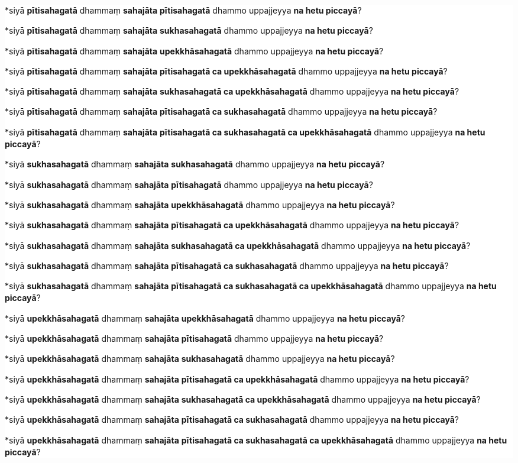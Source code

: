 
   *siyā **pītisahagatā** dhammaṃ **sahajāta** **pītisahagatā** dhammo uppajjeyya **na hetu piccayā**?

   *siyā **pītisahagatā** dhammaṃ **sahajāta** **sukhasahagatā** dhammo uppajjeyya **na hetu piccayā**?

   *siyā **pītisahagatā** dhammaṃ **sahajāta** **upekkhāsahagatā** dhammo uppajjeyya **na hetu piccayā**?

   *siyā **pītisahagatā** dhammaṃ **sahajāta** **pītisahagatā ca upekkhāsahagatā** dhammo uppajjeyya **na hetu piccayā**?

   *siyā **pītisahagatā** dhammaṃ **sahajāta** **sukhasahagatā ca upekkhāsahagatā** dhammo uppajjeyya **na hetu piccayā**?

   *siyā **pītisahagatā** dhammaṃ **sahajāta** **pītisahagatā ca sukhasahagatā** dhammo uppajjeyya **na hetu piccayā**?

   *siyā **pītisahagatā** dhammaṃ **sahajāta** **pītisahagatā ca sukhasahagatā ca upekkhāsahagatā** dhammo uppajjeyya **na hetu piccayā**?

   *siyā **sukhasahagatā** dhammaṃ **sahajāta** **sukhasahagatā** dhammo uppajjeyya **na hetu piccayā**?

   *siyā **sukhasahagatā** dhammaṃ **sahajāta** **pītisahagatā** dhammo uppajjeyya **na hetu piccayā**?

   *siyā **sukhasahagatā** dhammaṃ **sahajāta** **upekkhāsahagatā** dhammo uppajjeyya **na hetu piccayā**?

   *siyā **sukhasahagatā** dhammaṃ **sahajāta** **pītisahagatā ca upekkhāsahagatā** dhammo uppajjeyya **na hetu piccayā**?

   *siyā **sukhasahagatā** dhammaṃ **sahajāta** **sukhasahagatā ca upekkhāsahagatā** dhammo uppajjeyya **na hetu piccayā**?

   *siyā **sukhasahagatā** dhammaṃ **sahajāta** **pītisahagatā ca sukhasahagatā** dhammo uppajjeyya **na hetu piccayā**?

   *siyā **sukhasahagatā** dhammaṃ **sahajāta** **pītisahagatā ca sukhasahagatā ca upekkhāsahagatā** dhammo uppajjeyya **na hetu piccayā**?

   *siyā **upekkhāsahagatā** dhammaṃ **sahajāta** **upekkhāsahagatā** dhammo uppajjeyya **na hetu piccayā**?

   *siyā **upekkhāsahagatā** dhammaṃ **sahajāta** **pītisahagatā** dhammo uppajjeyya **na hetu piccayā**?

   *siyā **upekkhāsahagatā** dhammaṃ **sahajāta** **sukhasahagatā** dhammo uppajjeyya **na hetu piccayā**?

   *siyā **upekkhāsahagatā** dhammaṃ **sahajāta** **pītisahagatā ca upekkhāsahagatā** dhammo uppajjeyya **na hetu piccayā**?

   *siyā **upekkhāsahagatā** dhammaṃ **sahajāta** **sukhasahagatā ca upekkhāsahagatā** dhammo uppajjeyya **na hetu piccayā**?

   *siyā **upekkhāsahagatā** dhammaṃ **sahajāta** **pītisahagatā ca sukhasahagatā** dhammo uppajjeyya **na hetu piccayā**?

   *siyā **upekkhāsahagatā** dhammaṃ **sahajāta** **pītisahagatā ca sukhasahagatā ca upekkhāsahagatā** dhammo uppajjeyya **na hetu piccayā**?
